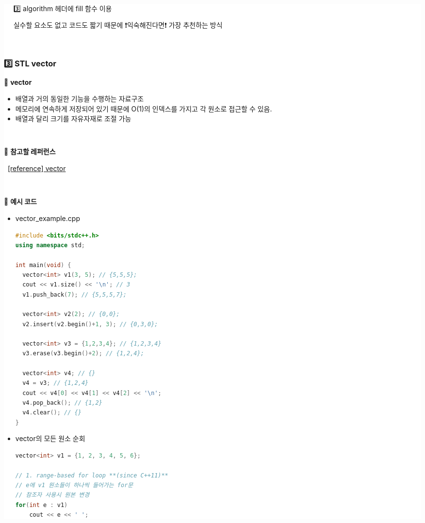 &nbsp;&nbsp;&nbsp;&nbsp; 3️⃣ algorithm 헤더에 fill 함수 이용

&nbsp;&nbsp;&nbsp;&nbsp; 실수할 요소도 없고 코드도 짧기 때문에 ❗익숙해진다면❗ 가장 추천하는 방식

<br>

### 3️⃣ STL vector

📌 **vector**

- 배열과 거의 동일한 기능을 수행하는 자료구조
- 메모리에 연속하게 저장되어 있기 때문에 O(1)의 인덱스를 가지고 각 원소로 접근할 수 있음.
- 배열과 달리 크기를 자유자재로 조절 가능

<br>

📌 **참고할 레퍼런스**

&nbsp;&nbsp;[[reference] vector](https://cplusplus.com/reference/vector/vector/)

<br>

📌 **예시 코드**

- vector_example.cpp
    
    ```cpp
    #include <bits/stdc++.h>
    using namespace std;
    
    int main(void) {
      vector<int> v1(3, 5); // {5,5,5};
      cout << v1.size() << '\n'; // 3
      v1.push_back(7); // {5,5,5,7};
    
      vector<int> v2(2); // {0,0};
      v2.insert(v2.begin()+1, 3); // {0,3,0};
    
      vector<int> v3 = {1,2,3,4}; // {1,2,3,4}
      v3.erase(v3.begin()+2); // {1,2,4};
    
      vector<int> v4; // {}
      v4 = v3; // {1,2,4}
      cout << v4[0] << v4[1] << v4[2] << '\n';
      v4.pop_back(); // {1,2}
      v4.clear(); // {}
    }
    ```
    

- vector의 모든 원소 순회
    
    ```cpp
    vector<int> v1 = {1, 2, 3, 4, 5, 6};
     
    // 1. range-based for loop **(since C++11)**
    // e에 v1 원소들이 하나씩 들어가는 for문
    // 참조자 사용시 원본 변경
    for(int e : v1)
    	cout << e << ' ';
    